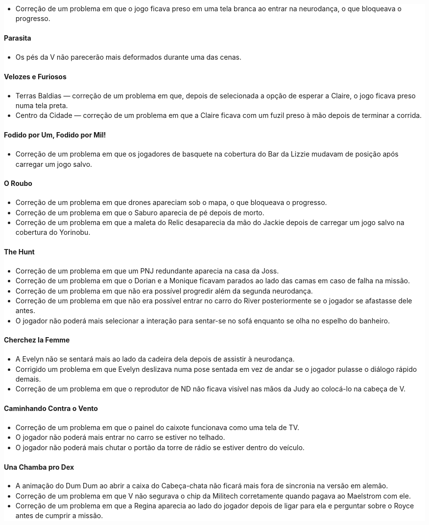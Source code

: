 - Correção de um problema em que o jogo ficava preso em uma tela branca ao entrar na neurodança, o que bloqueava o progresso.

#### Parasita

- Os pés da V não parecerão mais deformados durante uma das cenas.

#### Velozes e Furiosos

- Terras Baldias — correção de um problema em que, depois de selecionada a opção de esperar a Claire, o jogo ficava preso numa tela preta.
- Centro da Cidade — correção de um problema em que a Claire ficava com um fuzil preso à mão depois de terminar a corrida.

#### Fodido por Um, Fodido por Mil!

- Correção de um problema em que os jogadores de basquete na cobertura do Bar da Lizzie mudavam de posição após carregar um jogo salvo.

#### O Roubo

- Correção de um problema em que drones apareciam sob o mapa, o que bloqueava o progresso.
- Correção de um problema em que o Saburo aparecia de pé depois de morto.
- Correção de um problema em que a maleta do Relic desaparecia da mão do Jackie depois de carregar um jogo salvo na cobertura do Yorinobu.

#### The Hunt

- Correção de um problema em que um PNJ redundante aparecia na casa da Joss.
- Correção de um problema em que o Dorian e a Monique ficavam parados ao lado das camas em caso de falha na missão.
- Correção de um problema em que não era possível progredir além da segunda neurodança.
- Correção de um problema em que não era possível entrar no carro do River posteriormente se o jogador se afastasse dele antes.
- O jogador não poderá mais selecionar a interação para sentar-se no sofá enquanto se olha no espelho do banheiro.

#### Cherchez la Femme

- A Evelyn não se sentará mais ao lado da cadeira dela depois de assistir à neurodança.
- Corrigido um problema em que Evelyn deslizava numa pose sentada em vez de andar se o jogador pulasse o diálogo rápido demais.
- Correção de um problema em que o reprodutor de ND não ficava visível nas mãos da Judy ao colocá-lo na cabeça de V.

#### Caminhando Contra o Vento

- Correção de um problema em que o painel do caixote funcionava como uma tela de TV.
- O jogador não poderá mais entrar no carro se estiver no telhado.
- O jogador não poderá mais chutar o portão da torre de rádio se estiver dentro do veículo.

#### Una Chamba pro Dex

- A animação do Dum Dum ao abrir a caixa do Cabeça-chata não ficará mais fora de sincronia na versão em alemão.
- Correção de um problema em que V não segurava o chip da Militech corretamente quando pagava ao Maelstrom com ele.
- Correção de um problema em que a Regina aparecia ao lado do jogador depois de ligar para ela e perguntar sobre o Royce antes de cumprir a missão.
